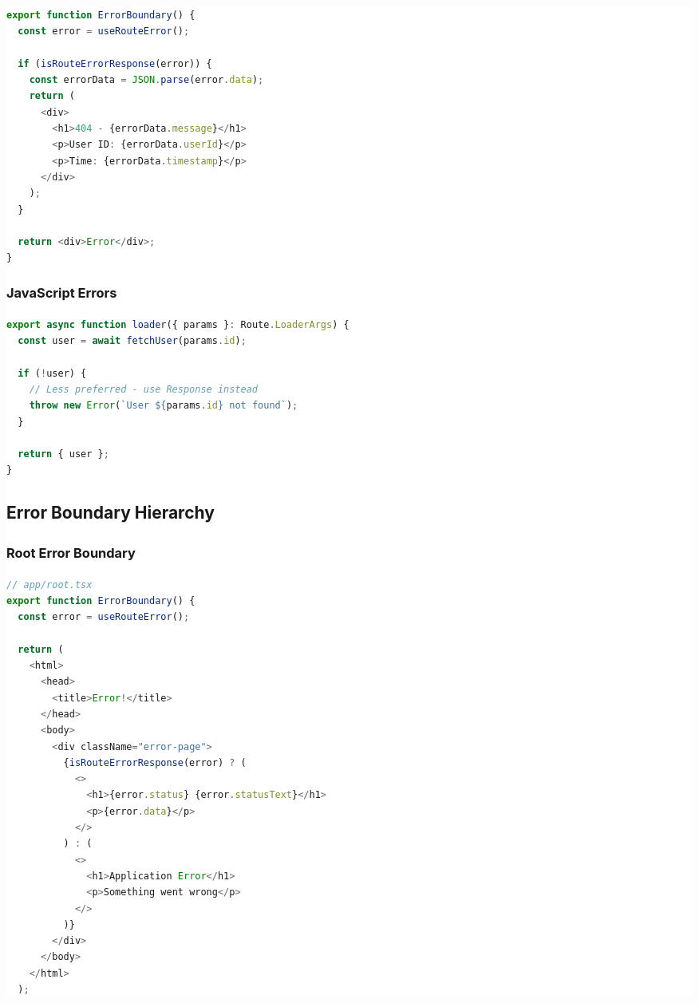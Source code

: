 ```typescript
export function ErrorBoundary() {
  const error = useRouteError();

  if (isRouteErrorResponse(error)) {
    const errorData = JSON.parse(error.data);
    return (
      <div>
        <h1>404 - {errorData.message}</h1>
        <p>User ID: {errorData.userId}</p>
        <p>Time: {errorData.timestamp}</p>
      </div>
    );
  }

  return <div>Error</div>;
}
```

### JavaScript Errors
```typescript
export async function loader({ params }: Route.LoaderArgs) {
  const user = await fetchUser(params.id);

  if (!user) {
    // Less preferred - use Response instead
    throw new Error(`User ${params.id} not found`);
  }

  return { user };
}
```

## Error Boundary Hierarchy

### Root Error Boundary
```typescript
// app/root.tsx
export function ErrorBoundary() {
  const error = useRouteError();

  return (
    <html>
      <head>
        <title>Error!</title>
      </head>
      <body>
        <div className="error-page">
          {isRouteErrorResponse(error) ? (
            <>
              <h1>{error.status} {error.statusText}</h1>
              <p>{error.data}</p>
            </>
          ) : (
            <>
              <h1>Application Error</h1>
              <p>Something went wrong</p>
            </>
          )}
        </div>
      </body>
    </html>
  );
```